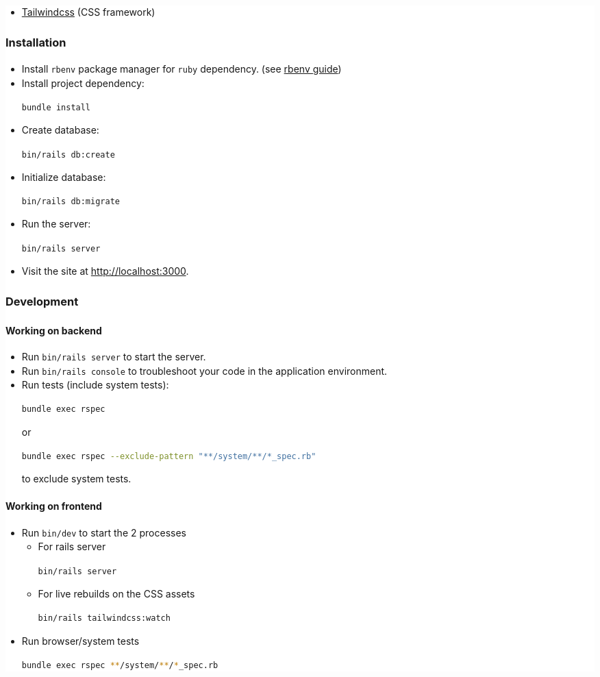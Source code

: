 - [Tailwindcss](https://github.com/rails/tailwindcss-rails?tab=readme-ov-file#tailwind-css-for-rails) (CSS framework)

### Installation
- Install `rbenv` package manager for `ruby` dependency. (see [rbenv guide](https://github.com/rbenv/rbenv?tab=readme-ov-file#installation))
- Install project dependency:
  ```sh
  bundle install
  ```
- Create database:
  ```sh
  bin/rails db:create
  ```
- Initialize database:
  ```sh
  bin/rails db:migrate
  ```
- Run the server:
  ```sh
  bin/rails server
  ```
- Visit the site at [http://localhost:3000](http://localhost:3000).

### Development

#### Working on backend

- Run `bin/rails server` to start the server.
- Run `bin/rails console` to troubleshoot your code in the application environment.
- Run tests (include system tests):
  ```sh
  bundle exec rspec
  ```
  or
  ```sh
  bundle exec rspec --exclude-pattern "**/system/**/*_spec.rb"
  ```
  to exclude system tests.

#### Working on frontend

- Run `bin/dev` to start the 2 processes
  - For rails server
    ```sh
    bin/rails server
    ```
  - For live rebuilds on the CSS assets
    ```sh
    bin/rails tailwindcss:watch
    ```
- Run browser/system tests
  ```sh
  bundle exec rspec **/system/**/*_spec.rb
  ```
